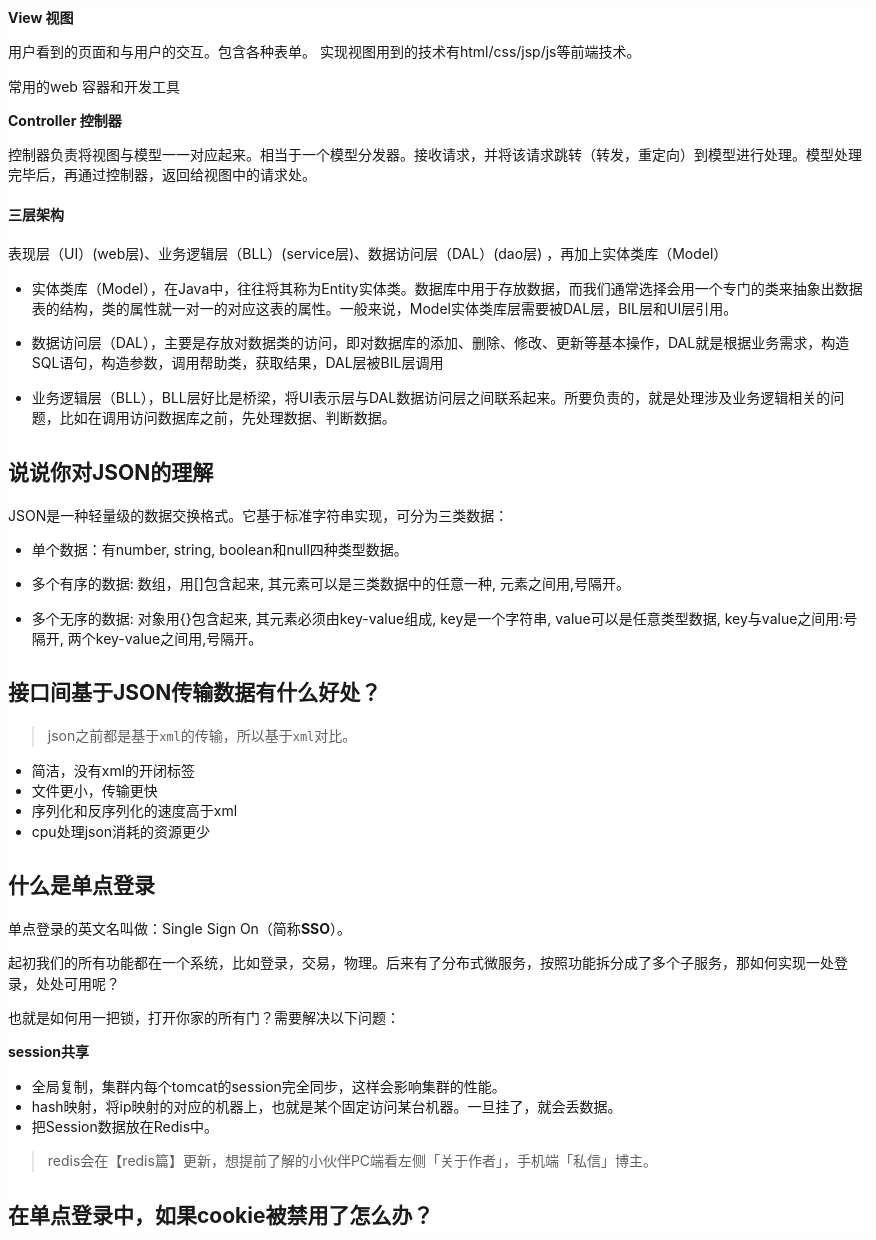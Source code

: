 **View 视图**

用户看到的页面和与用户的交互。包含各种表单。 实现视图用到的技术有html/css/jsp/js等前端技术。

常用的web 容器和开发工具

**Controller 控制器**

控制器负责将视图与模型一一对应起来。相当于一个模型分发器。接收请求，并将该请求跳转（转发，重定向）到模型进行处理。模型处理完毕后，再通过控制器，返回给视图中的请求处。

#### 三层架构

表现层（UI）(web层)、业务逻辑层（BLL）(service层)、数据访问层（DAL）(dao层) ，再加上实体类库（Model）

- 实体类库（Model），在Java中，往往将其称为Entity实体类。数据库中用于存放数据，而我们通常选择会用一个专门的类来抽象出数据表的结构，类的属性就一对一的对应这表的属性。一般来说，Model实体类库层需要被DAL层，BIL层和UI层引用。

- 数据访问层（DAL），主要是存放对数据类的访问，即对数据库的添加、删除、修改、更新等基本操作，DAL就是根据业务需求，构造SQL语句，构造参数，调用帮助类，获取结果，DAL层被BIL层调用

- 业务逻辑层（BLL），BLL层好比是桥梁，将UI表示层与DAL数据访问层之间联系起来。所要负责的，就是处理涉及业务逻辑相关的问题，比如在调用访问数据库之前，先处理数据、判断数据。

## 说说你对JSON的理解

JSON是一种轻量级的数据交换格式。它基于标准字符串实现，可分为三类数据：

- 单个数据：有number, string, boolean和null四种类型数据。

- 多个有序的数据: 数组，用[]包含起来, 其元素可以是三类数据中的任意一种, 元素之间用,号隔开。

- 多个无序的数据: 对象用{}包含起来, 其元素必须由key-value组成, key是一个字符串, value可以是任意类型数据, key与value之间用:号隔开, 两个key-value之间用,号隔开。

## 接口间基于JSON传输数据有什么好处？

>json之前都是基于`xml`的传输，所以基于`xml`对比。


- 简洁，没有xml的开闭标签
- 文件更小，传输更快
- 序列化和反序列化的速度高于xml
- cpu处理json消耗的资源更少

## 什么是单点登录

单点登录的英文名叫做：Single Sign On（简称**SSO**）。

起初我们的所有功能都在一个系统，比如登录，交易，物理。后来有了分布式微服务，按照功能拆分成了多个子服务，那如何实现一处登录，处处可用呢？

也就是如何用一把锁，打开你家的所有门？需要解决以下问题：

**session共享**

- 全局复制，集群内每个tomcat的session完全同步，这样会影响集群的性能。
- hash映射，将ip映射的对应的机器上，也就是某个固定访问某台机器。一旦挂了，就会丢数据。
- 把Session数据放在Redis中。

>redis会在【redis篇】更新，想提前了解的小伙伴PC端看左侧「关于作者」，手机端「私信」博主。

## 在单点登录中，如果cookie被禁用了怎么办？
